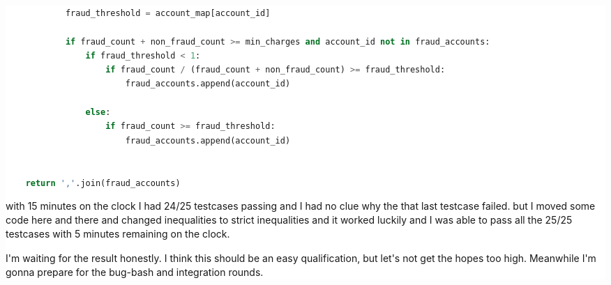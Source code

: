 ```python
            fraud_threshold = account_map[account_id]

            if fraud_count + non_fraud_count >= min_charges and account_id not in fraud_accounts:
                if fraud_threshold < 1:
                    if fraud_count / (fraud_count + non_fraud_count) >= fraud_threshold:
                        fraud_accounts.append(account_id)

                else:
                    if fraud_count >= fraud_threshold:
                        fraud_accounts.append(account_id)


    return ','.join(fraud_accounts)
```

with 15 minutes on the clock I had 24/25 testcases passing and I had no clue why the that last testcase failed. but I moved some code here and there and changed inequalities to strict inequalities and it worked luckily and I was able to pass all the 25/25 testcases with 5 minutes remaining on the clock.

I'm waiting for the result honestly. I think this should be an easy qualification, but let's not get the hopes too high. Meanwhile I'm gonna prepare for the bug-bash and integration rounds.

